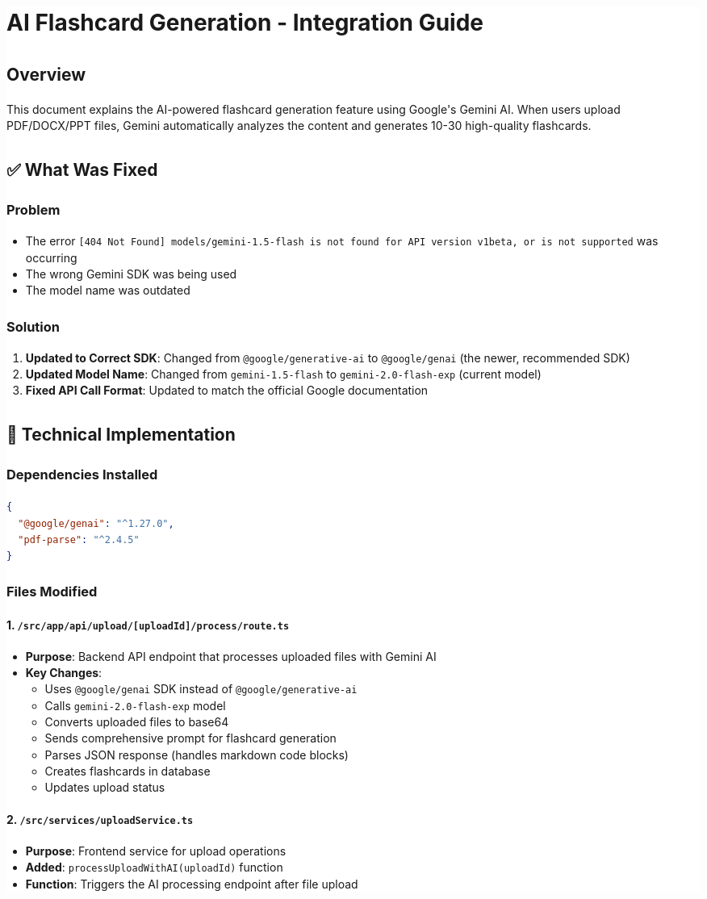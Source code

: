 # AI Flashcard Generation - Integration Guide

## Overview

This document explains the AI-powered flashcard generation feature using Google's Gemini AI. When users upload PDF/DOCX/PPT files, Gemini automatically analyzes the content and generates 10-30 high-quality flashcards.

## ✅ What Was Fixed

### Problem
- The error `[404 Not Found] models/gemini-1.5-flash is not found for API version v1beta, or is not supported` was occurring
- The wrong Gemini SDK was being used
- The model name was outdated

### Solution
1. **Updated to Correct SDK**: Changed from `@google/generative-ai` to `@google/genai` (the newer, recommended SDK)
2. **Updated Model Name**: Changed from `gemini-1.5-flash` to `gemini-2.0-flash-exp` (current model)
3. **Fixed API Call Format**: Updated to match the official Google documentation

## 🔧 Technical Implementation

### Dependencies Installed
```json
{
  "@google/genai": "^1.27.0",
  "pdf-parse": "^2.4.5"
}
```

### Files Modified

#### 1. `/src/app/api/upload/[uploadId]/process/route.ts`
- **Purpose**: Backend API endpoint that processes uploaded files with Gemini AI
- **Key Changes**:
  - Uses `@google/genai` SDK instead of `@google/generative-ai`
  - Calls `gemini-2.0-flash-exp` model
  - Converts uploaded files to base64
  - Sends comprehensive prompt for flashcard generation
  - Parses JSON response (handles markdown code blocks)
  - Creates flashcards in database
  - Updates upload status

#### 2. `/src/services/uploadService.ts`
- **Purpose**: Frontend service for upload operations
- **Added**: `processUploadWithAI(uploadId)` function
- **Function**: Triggers the AI processing endpoint after file upload
